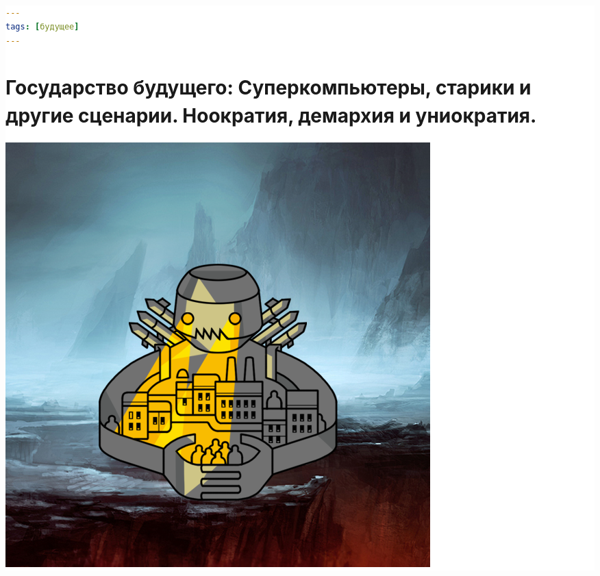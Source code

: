 ```yaml
---
tags: [будущее]
---
```

# Государство будущего: Суперкомпьютеры, старики и другие сценарии. Ноократия, демархия и униократия.

![Государства будущего](../assets/bB-XPljzhX85UfcYFmmYpA-default.png)
